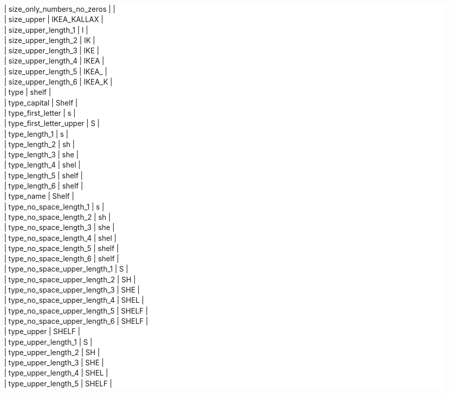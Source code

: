 | size_only_numbers_no_zeros |  |  
| size_upper | IKEA_KALLAX |  
| size_upper_length_1 | I |  
| size_upper_length_2 | IK |  
| size_upper_length_3 | IKE |  
| size_upper_length_4 | IKEA |  
| size_upper_length_5 | IKEA_ |  
| size_upper_length_6 | IKEA_K |  
| type | shelf |  
| type_capital | Shelf |  
| type_first_letter | s |  
| type_first_letter_upper | S |  
| type_length_1 | s |  
| type_length_2 | sh |  
| type_length_3 | she |  
| type_length_4 | shel |  
| type_length_5 | shelf |  
| type_length_6 | shelf |  
| type_name | Shelf |  
| type_no_space_length_1 | s |  
| type_no_space_length_2 | sh |  
| type_no_space_length_3 | she |  
| type_no_space_length_4 | shel |  
| type_no_space_length_5 | shelf |  
| type_no_space_length_6 | shelf |  
| type_no_space_upper_length_1 | S |  
| type_no_space_upper_length_2 | SH |  
| type_no_space_upper_length_3 | SHE |  
| type_no_space_upper_length_4 | SHEL |  
| type_no_space_upper_length_5 | SHELF |  
| type_no_space_upper_length_6 | SHELF |  
| type_upper | SHELF |  
| type_upper_length_1 | S |  
| type_upper_length_2 | SH |  
| type_upper_length_3 | SHE |  
| type_upper_length_4 | SHEL |  
| type_upper_length_5 | SHELF |  